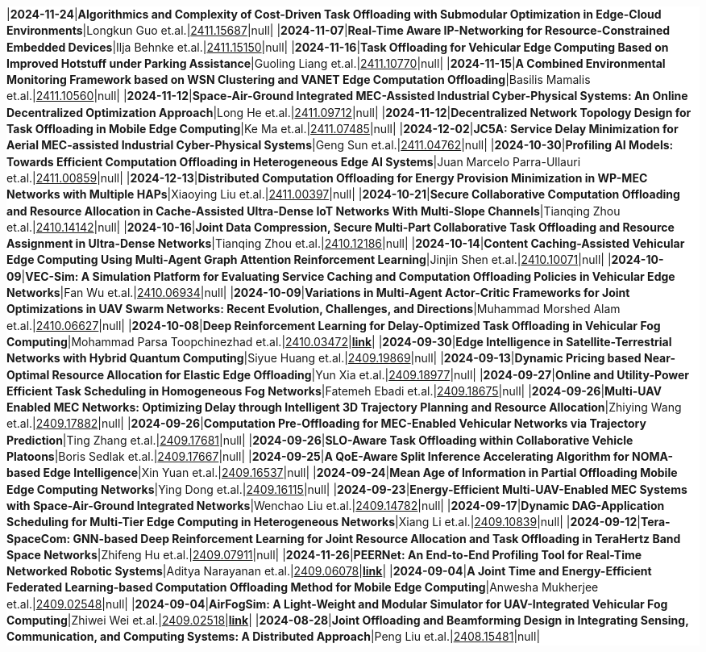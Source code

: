 |**2024-11-24**|**Algorithmics and Complexity of Cost-Driven Task Offloading with Submodular Optimization in Edge-Cloud Environments**|Longkun Guo et.al.|[2411.15687](http://arxiv.org/abs/2411.15687)|null|
|**2024-11-07**|**Real-Time Aware IP-Networking for Resource-Constrained Embedded Devices**|Ilja Behnke et.al.|[2411.15150](http://arxiv.org/abs/2411.15150)|null|
|**2024-11-16**|**Task Offloading for Vehicular Edge Computing Based on Improved Hotstuff under Parking Assistance**|Guoling Liang et.al.|[2411.10770](http://arxiv.org/abs/2411.10770)|null|
|**2024-11-15**|**A Combined Environmental Monitoring Framework based on WSN Clustering and VANET Edge Computation Offloading**|Basilis Mamalis et.al.|[2411.10560](http://arxiv.org/abs/2411.10560)|null|
|**2024-11-12**|**Space-Air-Ground Integrated MEC-Assisted Industrial Cyber-Physical Systems: An Online Decentralized Optimization Approach**|Long He et.al.|[2411.09712](http://arxiv.org/abs/2411.09712)|null|
|**2024-11-12**|**Decentralized Network Topology Design for Task Offloading in Mobile Edge Computing**|Ke Ma et.al.|[2411.07485](http://arxiv.org/abs/2411.07485)|null|
|**2024-12-02**|**JC5A: Service Delay Minimization for Aerial MEC-assisted Industrial Cyber-Physical Systems**|Geng Sun et.al.|[2411.04762](http://arxiv.org/abs/2411.04762)|null|
|**2024-10-30**|**Profiling AI Models: Towards Efficient Computation Offloading in Heterogeneous Edge AI Systems**|Juan Marcelo Parra-Ullauri et.al.|[2411.00859](http://arxiv.org/abs/2411.00859)|null|
|**2024-12-13**|**Distributed Computation Offloading for Energy Provision Minimization in WP-MEC Networks with Multiple HAPs**|Xiaoying Liu et.al.|[2411.00397](http://arxiv.org/abs/2411.00397)|null|
|**2024-10-21**|**Secure Collaborative Computation Offloading and Resource Allocation in Cache-Assisted Ultra-Dense IoT Networks With Multi-Slope Channels**|Tianqing Zhou et.al.|[2410.14142](http://arxiv.org/abs/2410.14142)|null|
|**2024-10-16**|**Joint Data Compression, Secure Multi-Part Collaborative Task Offloading and Resource Assignment in Ultra-Dense Networks**|Tianqing Zhou et.al.|[2410.12186](http://arxiv.org/abs/2410.12186)|null|
|**2024-10-14**|**Content Caching-Assisted Vehicular Edge Computing Using Multi-Agent Graph Attention Reinforcement Learning**|Jinjin Shen et.al.|[2410.10071](http://arxiv.org/abs/2410.10071)|null|
|**2024-10-09**|**VEC-Sim: A Simulation Platform for Evaluating Service Caching and Computation Offloading Policies in Vehicular Edge Networks**|Fan Wu et.al.|[2410.06934](http://arxiv.org/abs/2410.06934)|null|
|**2024-10-09**|**Variations in Multi-Agent Actor-Critic Frameworks for Joint Optimizations in UAV Swarm Networks: Recent Evolution, Challenges, and Directions**|Muhammad Morshed Alam et.al.|[2410.06627](http://arxiv.org/abs/2410.06627)|null|
|**2024-10-08**|**Deep Reinforcement Learning for Delay-Optimized Task Offloading in Vehicular Fog Computing**|Mohammad Parsa Toopchinezhad et.al.|[2410.03472](http://arxiv.org/abs/2410.03472)|**[link](https://github.com/Procedurally-Generated-Human/VFC-Offloading-RL)**|
|**2024-09-30**|**Edge Intelligence in Satellite-Terrestrial Networks with Hybrid Quantum Computing**|Siyue Huang et.al.|[2409.19869](http://arxiv.org/abs/2409.19869)|null|
|**2024-09-13**|**Dynamic Pricing based Near-Optimal Resource Allocation for Elastic Edge Offloading**|Yun Xia et.al.|[2409.18977](http://arxiv.org/abs/2409.18977)|null|
|**2024-09-27**|**Online and Utility-Power Efficient Task Scheduling in Homogeneous Fog Networks**|Fatemeh Ebadi et.al.|[2409.18675](http://arxiv.org/abs/2409.18675)|null|
|**2024-09-26**|**Multi-UAV Enabled MEC Networks: Optimizing Delay through Intelligent 3D Trajectory Planning and Resource Allocation**|Zhiying Wang et.al.|[2409.17882](http://arxiv.org/abs/2409.17882)|null|
|**2024-09-26**|**Computation Pre-Offloading for MEC-Enabled Vehicular Networks via Trajectory Prediction**|Ting Zhang et.al.|[2409.17681](http://arxiv.org/abs/2409.17681)|null|
|**2024-09-26**|**SLO-Aware Task Offloading within Collaborative Vehicle Platoons**|Boris Sedlak et.al.|[2409.17667](http://arxiv.org/abs/2409.17667)|null|
|**2024-09-25**|**A QoE-Aware Split Inference Accelerating Algorithm for NOMA-based Edge Intelligence**|Xin Yuan et.al.|[2409.16537](http://arxiv.org/abs/2409.16537)|null|
|**2024-09-24**|**Mean Age of Information in Partial Offloading Mobile Edge Computing Networks**|Ying Dong et.al.|[2409.16115](http://arxiv.org/abs/2409.16115)|null|
|**2024-09-23**|**Energy-Efficient Multi-UAV-Enabled MEC Systems with Space-Air-Ground Integrated Networks**|Wenchao Liu et.al.|[2409.14782](http://arxiv.org/abs/2409.14782)|null|
|**2024-09-17**|**Dynamic DAG-Application Scheduling for Multi-Tier Edge Computing in Heterogeneous Networks**|Xiang Li et.al.|[2409.10839](http://arxiv.org/abs/2409.10839)|null|
|**2024-09-12**|**Tera-SpaceCom: GNN-based Deep Reinforcement Learning for Joint Resource Allocation and Task Offloading in TeraHertz Band Space Networks**|Zhifeng Hu et.al.|[2409.07911](http://arxiv.org/abs/2409.07911)|null|
|**2024-11-26**|**PEERNet: An End-to-End Profiling Tool for Real-Time Networked Robotic Systems**|Aditya Narayanan et.al.|[2409.06078](http://arxiv.org/abs/2409.06078)|**[link](https://github.com/utaustin-swarmlab/peernet)**|
|**2024-09-04**|**A Joint Time and Energy-Efficient Federated Learning-based Computation Offloading Method for Mobile Edge Computing**|Anwesha Mukherjee et.al.|[2409.02548](http://arxiv.org/abs/2409.02548)|null|
|**2024-09-04**|**AirFogSim: A Light-Weight and Modular Simulator for UAV-Integrated Vehicular Fog Computing**|Zhiwei Wei et.al.|[2409.02518](http://arxiv.org/abs/2409.02518)|**[link](https://github.com/zhiweiwei-nami/airfogsim)**|
|**2024-08-28**|**Joint Offloading and Beamforming Design in Integrating Sensing, Communication, and Computing Systems: A Distributed Approach**|Peng Liu et.al.|[2408.15481](http://arxiv.org/abs/2408.15481)|null|